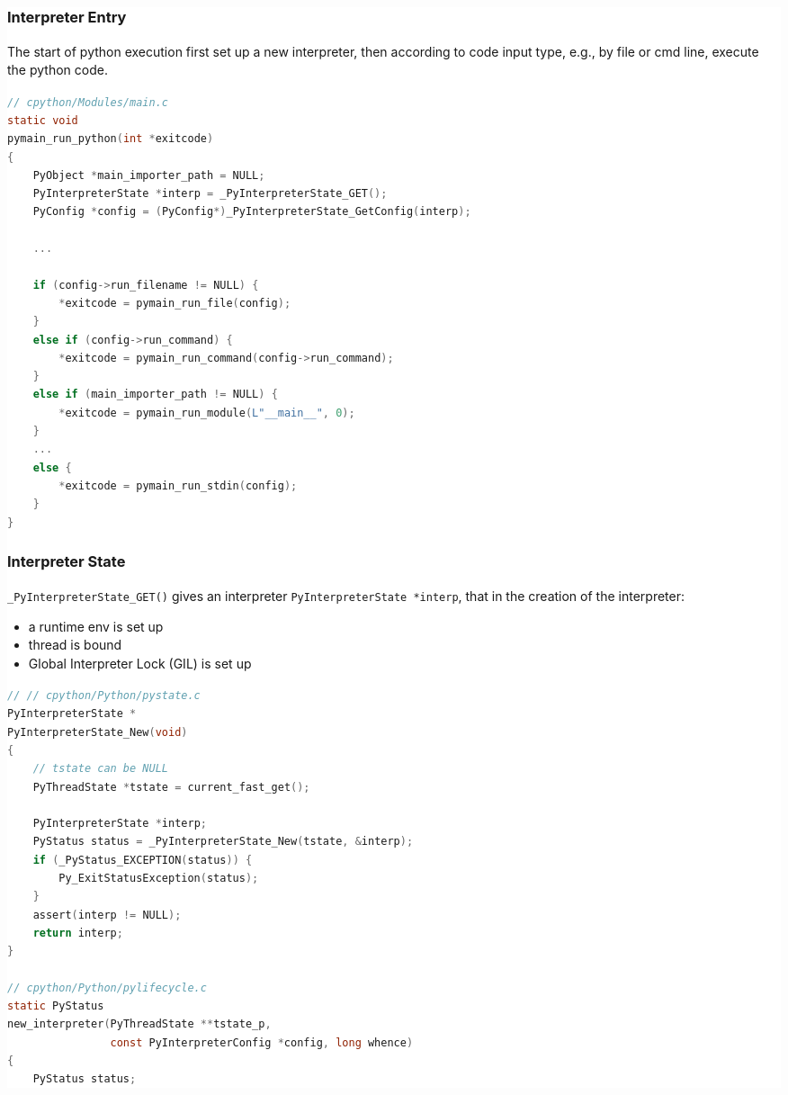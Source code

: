 ### Interpreter Entry

The start of python execution first set up a new interpreter, then according to code input type, e.g., by file or cmd line, execute the python code.

```c
// cpython/Modules/main.c
static void
pymain_run_python(int *exitcode)
{
    PyObject *main_importer_path = NULL;
    PyInterpreterState *interp = _PyInterpreterState_GET();
    PyConfig *config = (PyConfig*)_PyInterpreterState_GetConfig(interp);

    ...

    if (config->run_filename != NULL) {
        *exitcode = pymain_run_file(config);
    }
    else if (config->run_command) {
        *exitcode = pymain_run_command(config->run_command);
    }
    else if (main_importer_path != NULL) {
        *exitcode = pymain_run_module(L"__main__", 0);
    }
    ...
    else {
        *exitcode = pymain_run_stdin(config);
    }
}
```

### Interpreter State

`_PyInterpreterState_GET()` gives an interpreter `PyInterpreterState *interp`, that in the creation of the interpreter:

* a runtime env is set up
* thread is bound
* Global Interpreter Lock (GIL) is set up

```c
// // cpython/Python/pystate.c
PyInterpreterState *
PyInterpreterState_New(void)
{
    // tstate can be NULL
    PyThreadState *tstate = current_fast_get();

    PyInterpreterState *interp;
    PyStatus status = _PyInterpreterState_New(tstate, &interp);
    if (_PyStatus_EXCEPTION(status)) {
        Py_ExitStatusException(status);
    }
    assert(interp != NULL);
    return interp;
}

// cpython/Python/pylifecycle.c
static PyStatus
new_interpreter(PyThreadState **tstate_p,
                const PyInterpreterConfig *config, long whence)
{
    PyStatus status;

```